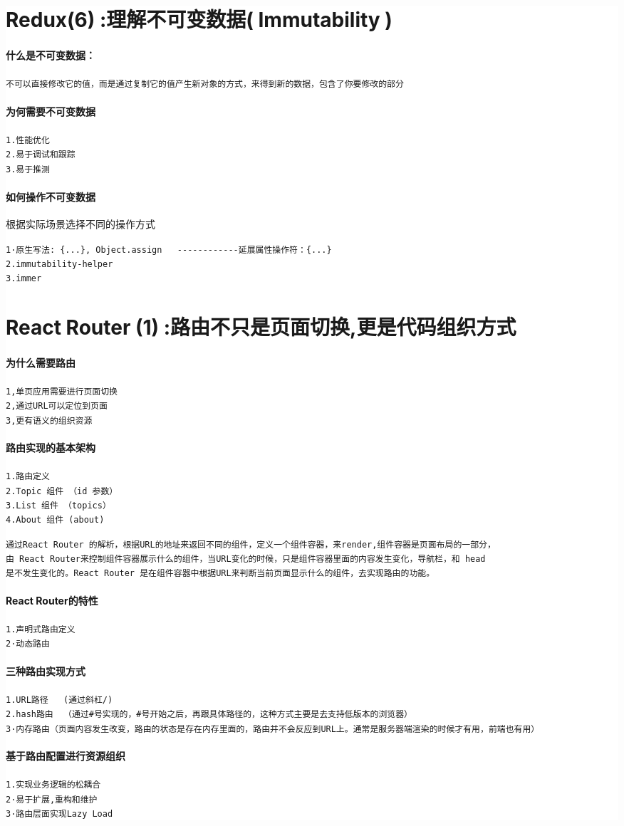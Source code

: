 
# Redux(6) :理解不可变数据( Immutability )

#### 什么是不可变数据：
```
不可以直接修改它的值，而是通过复制它的值产生新对象的方式，来得到新的数据，包含了你要修改的部分
```
#### 为何需要不可变数据
```
1.性能优化
2.易于调试和跟踪 
3.易于推测
```
#### 如何操作不可变数据

根据实际场景选择不同的操作方式

```
1·原生写法: {...}, Object.assign   ------------延展属性操作符：{...}
2.immutability-helper
3.immer
```
# React Router (1) :路由不只是页面切换,更是代码组织方式

#### 为什么需要路由
```
1,单页应用需要进行页面切换 
2,通过URL可以定位到页面 
3,更有语义的组织资源
```
#### 路由实现的基本架构
```
1.路由定义
2.Topic 组件 （id 参数）
3.List 组件 （topics）
4.About 组件 (about)
```
```
通过React Router 的解析，根据URL的地址来返回不同的组件，定义一个组件容器，来render,组件容器是页面布局的一部分，
由 React Router来控制组件容器展示什么的组件，当URL变化的时候，只是组件容器里面的内容发生变化，导航栏，和 head
是不发生变化的。React Router 是在组件容器中根据URL来判断当前页面显示什么的组件，去实现路由的功能。
```
#### React Router的特性
```
1.声明式路由定义 
2·动态路由
```
#### 三种路由实现方式
```
1.URL路径   (通过斜杠/)
2.hash路由  （通过#号实现的，#号开始之后，再跟具体路径的，这种方式主要是去支持低版本的浏览器）
3·内存路由（页面内容发生改变，路由的状态是存在内存里面的，路由并不会反应到URL上。通常是服务器端渲染的时候才有用，前端也有用）
```
#### 基于路由配置进行资源组织
```
1.实现业务逻辑的松耦合 
2·易于扩展,重构和维护 
3·路由层面实现Lazy Load
```
